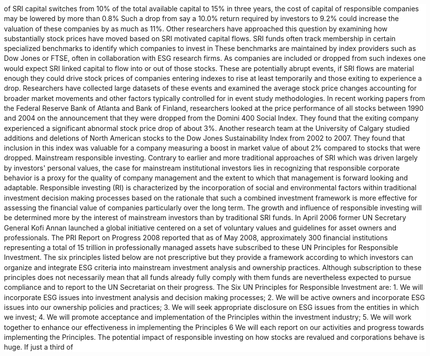 of SRI capital switches from 10% of the total available capital to 15%
in three years, the cost of capital of responsible companies may be
lowered by more than 0.8% Such a drop from say a 10.0% return required
by investors to 9.2% could increase the valuation of these companies by
as much as 11%. Other researchers have approached this question by
examining how substantially stock prices have moved based on SRI
motivated capital flows. SRI funds often track membership in certain
specialized benchmarks to identify which companies to invest in These
benchmarks are maintained by index providers such as Dow Jones or FTSE,
often in collaboration with ESG research firms. As companies are
included or dropped from such indexes one would expect SRI linked
capital to flow into or out of those stocks. These are potentially
abrupt events, if SRI flows are material enough they could drive stock
prices of companies entering indexes to rise at least temporarily and
those exiting to experience a drop. Researchers have collected large
datasets of these events and examined the average stock price changes
accounting for broader market movements and other factors typically
controlled for in event study methodologies. In recent working papers
from the Federal Reserve 
Bank of Atlanta and Bank of Finland, researchers looked at the price
performance of all stocks between 1990 and 2004 on the announcement
that they were dropped from the Domini 400 Social Index. They found
that the exiting company experienced a significant abnormal stock
price drop of about 3%. Another research team at the University of
Calgary studied additions and deletions of North American stocks to
the Dow Jones Sustainability Index from 2002 to 2007. They found that
inclusion in this index was valuable for a company measuring a boost
in market value of about 2% compared to stocks that were dropped.
Mainstream responsible investing. Contrary to earlier and more
traditional approaches of SRI which was driven largely by investors'
personal values, the case for mainstream institutional investors lies
in recognizing that responsible corporate behavior is a proxy for the
quality of company management and the extent to which that management
is forward looking and adaptable. Responsible investing (RI) is
characterized by the incorporation of social and environmental factors
within traditional investment decision making processes based on the
rationale that such a combined investment framework is more effective
for assessing the financial value of companies particularly over the
long term. The growth and influence of responsible investing will be
determined more by the interest of mainstream investors than by
traditional SRI funds. In April 2006 former UN Secretary General Kofi
Annan launched a global initiative centered on a set of voluntary
values and guidelines for asset owners and professionals. The PRI
Report on Progress 2008 reported that as of May 2008, approximately 300
financial institutions representing a total of 15 trillion in
professionally managed assets have subscribed to these UN Principles
for Responsible Investment. The six principles listed below are not
prescriptive but they provide a framework according to which investors
can organize and integrate ESG criteria into mainstream investment
analysis and ownership practices. Although subscription to these
principles does not necessarily mean that all funds already fully
comply with them funds are nevertheless expected to pursue compliance
and to report to the UN Secretariat on their progress.
The Six UN Principles for Responsible Investment are: 1. We
will incorporate ESG issues into investment analysis and decision
making processes; 2. We will be active owners and incorporate ESG
issues into our ownership policies and practices; 3. We will seek
appropriate disclosure on ESG issues from the entities in which we
invest; 4. We will promote acceptance and implementation of the
Principles within the investment industry; 5. We will work together to
enhance our effectiveness in implementing the Principles 6 We will
each report on our activities and progress towards implementing the
Principles. The potential impact of responsible investing on how stocks
are revalued and corporations behave is huge. If just a third of
